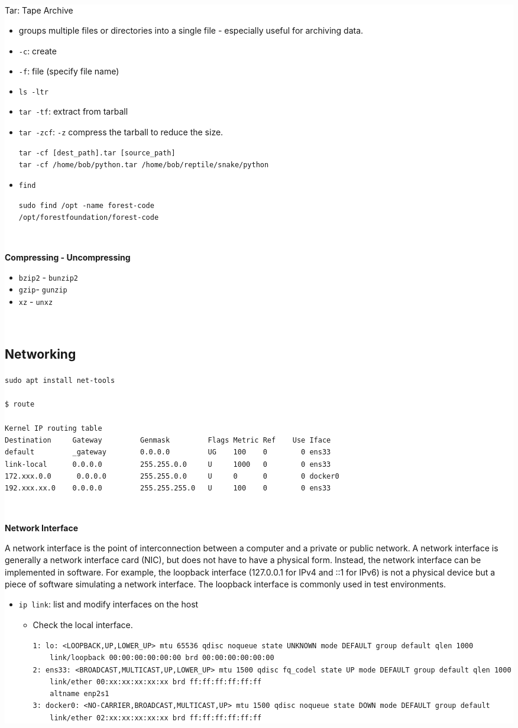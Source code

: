 Tar: Tape Archive
- groups multiple files or directories into a single file - especially useful
for archiving data.

- `-c`: create
- `-f`: file (specify file name)
- `ls -ltr`
- `tar -tf`: extract from tarball
- `tar -zcf`: `-z` compress the tarball to reduce the size.

      tar -cf [dest_path].tar [source_path]
      tar -cf /home/bob/python.tar /home/bob/reptile/snake/python

- `find`

      sudo find /opt -name forest-code
      /opt/forestfoundation/forest-code

<br>

**Compressing - Uncompressing**

- `bzip2` - `bunzip2`
- `gzip`- `gunzip`
- `xz` - `unxz`


<br>

## <span id="networking">Networking</span>

    sudo apt install net-tools

    $ route

    Kernel IP routing table
    Destination     Gateway         Genmask         Flags Metric Ref    Use Iface
    default         _gateway        0.0.0.0         UG    100    0        0 ens33
    link-local      0.0.0.0         255.255.0.0     U     1000   0        0 ens33
    172.xxx.0.0      0.0.0.0        255.255.0.0     U     0      0        0 docker0
    192.xxx.xx.0    0.0.0.0         255.255.255.0   U     100    0        0 ens33

<br>

**Network Interface**

A network interface is the point of interconnection between a computer and a private or public network. A network interface is generally a network interface card (NIC), but does not have to have a physical form. Instead, the network interface can be implemented in software. For example, the loopback interface (127.0.0.1 for IPv4 and ::1 for IPv6) is not a physical device but a piece of software simulating a network interface. The loopback interface is commonly used in test environments.

- `ip link`: list and modify interfaces on the host
  - Check the local interface. 

        1: lo: <LOOPBACK,UP,LOWER_UP> mtu 65536 qdisc noqueue state UNKNOWN mode DEFAULT group default qlen 1000
            link/loopback 00:00:00:00:00:00 brd 00:00:00:00:00:00
        2: ens33: <BROADCAST,MULTICAST,UP,LOWER_UP> mtu 1500 qdisc fq_codel state UP mode DEFAULT group default qlen 1000
            link/ether 00:xx:xx:xx:xx:xx brd ff:ff:ff:ff:ff:ff
            altname enp2s1
        3: docker0: <NO-CARRIER,BROADCAST,MULTICAST,UP> mtu 1500 qdisc noqueue state DOWN mode DEFAULT group default 
            link/ether 02:xx:xx:xx:xx:xx brd ff:ff:ff:ff:ff:ff
